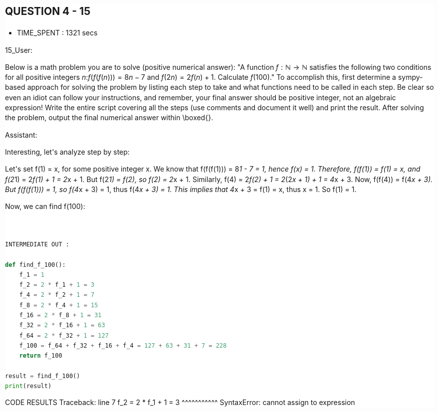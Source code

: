 

## QUESTION 4 - 15 
- TIME_SPENT : 1321 secs

15_User:

Below is a math problem you are to solve (positive numerical answer):
"A function $f: \mathbb N \to \mathbb N$ satisfies the following two conditions for all positive integers $n$:$f(f(f(n)))=8n-7$ and $f(2n)=2f(n)+1$. Calculate $f(100)$."
To accomplish this, first determine a sympy-based approach for solving the problem by listing each step to take and what functions need to be called in each step. Be clear so even an idiot can follow your instructions, and remember, your final answer should be positive integer, not an algebraic expression!
Write the entire script covering all the steps (use comments and document it well) and print the result. After solving the problem, output the final numerical answer within \boxed{}.

Assistant: 

Interesting, let's analyze step by step:



Let's set f(1) = x, for some positive integer x. We know that f(f(f(1))) = 8*1 - 7 = 1, hence f(x) = 1. Therefore, f(f(1)) = f(1) = x, and f(2*1) = 2*f(1) + 1 = 2*x + 1. But f(2*1) = f(2), so f(2) = 2*x + 1. Similarly, f(4) = 2*f(2) + 1 = 2*(2*x + 1) + 1 = 4*x + 3. Now, f(f(4)) = f(4*x + 3). But f(f(f(1))) = 1, so f(4*x + 3) = 1, thus f(4*x + 3) = 1. This implies that 4*x + 3 = f(1) = x, thus x = 1. So f(1) = 1.

Now, we can find f(100):

```python


INTERMEDIATE OUT :

def find_f_100():
    f_1 = 1
    f_2 = 2 * f_1 + 1 = 3
    f_4 = 2 * f_2 + 1 = 7
    f_8 = 2 * f_4 + 1 = 15
    f_16 = 2 * f_8 + 1 = 31
    f_32 = 2 * f_16 + 1 = 63
    f_64 = 2 * f_32 + 1 = 127
    f_100 = f_64 + f_32 + f_16 + f_4 = 127 + 63 + 31 + 7 = 228
    return f_100

result = find_f_100()
print(result)
```

CODE RESULTS Traceback: line 7
    f_2 = 2 * f_1 + 1 = 3
          ^^^^^^^^^^^
SyntaxError: cannot assign to expression
